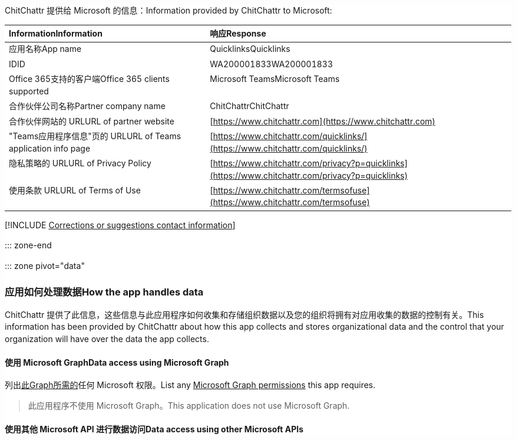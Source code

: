 <span data-ttu-id="9d2b8-108">ChitChattr 提供给 Microsoft 的信息：</span><span class="sxs-lookup"><span data-stu-id="9d2b8-108">Information provided by ChitChattr to Microsoft:</span></span>

| <span data-ttu-id="9d2b8-109">**Information**</span><span class="sxs-lookup"><span data-stu-id="9d2b8-109">**Information**</span></span> | <span data-ttu-id="9d2b8-110">**响应**</span><span class="sxs-lookup"><span data-stu-id="9d2b8-110">**Response**</span></span> |
|:----------------|:-------------|
| <span data-ttu-id="9d2b8-111">应用名称</span><span class="sxs-lookup"><span data-stu-id="9d2b8-111">App name</span></span> | <span data-ttu-id="9d2b8-112">Quicklinks</span><span class="sxs-lookup"><span data-stu-id="9d2b8-112">Quicklinks</span></span> |
| <span data-ttu-id="9d2b8-113">ID</span><span class="sxs-lookup"><span data-stu-id="9d2b8-113">ID</span></span> | <span data-ttu-id="9d2b8-114">WA200001833</span><span class="sxs-lookup"><span data-stu-id="9d2b8-114">WA200001833</span></span> |
| <span data-ttu-id="9d2b8-115">Office 365支持的客户端</span><span class="sxs-lookup"><span data-stu-id="9d2b8-115">Office 365 clients supported</span></span> | <span data-ttu-id="9d2b8-116">Microsoft Teams</span><span class="sxs-lookup"><span data-stu-id="9d2b8-116">Microsoft Teams</span></span> |
| <span data-ttu-id="9d2b8-117">合作伙伴公司名称</span><span class="sxs-lookup"><span data-stu-id="9d2b8-117">Partner company name</span></span> | <span data-ttu-id="9d2b8-118">ChitChattr</span><span class="sxs-lookup"><span data-stu-id="9d2b8-118">ChitChattr</span></span> |
| <span data-ttu-id="9d2b8-119">合作伙伴网站的 URL</span><span class="sxs-lookup"><span data-stu-id="9d2b8-119">URL of partner website</span></span> | [https://www.chitchattr.com](https://www.chitchattr.com) |
| <span data-ttu-id="9d2b8-120">"Teams应用程序信息"页的 URL</span><span class="sxs-lookup"><span data-stu-id="9d2b8-120">URL of Teams application info page</span></span> | [https://www.chitchattr.com/quicklinks/](https://www.chitchattr.com/quicklinks/) |
| <span data-ttu-id="9d2b8-121">隐私策略的 URL</span><span class="sxs-lookup"><span data-stu-id="9d2b8-121">URL of Privacy Policy</span></span> | [https://www.chitchattr.com/privacy?p=quicklinks](https://www.chitchattr.com/privacy?p=quicklinks) |
| <span data-ttu-id="9d2b8-122">使用条款 URL</span><span class="sxs-lookup"><span data-stu-id="9d2b8-122">URL of Terms of Use</span></span> | [https://www.chitchattr.com/termsofuse](https://www.chitchattr.com/termsofuse) |

 [!INCLUDE [Corrections or suggestions contact information](../includes/corrections-or-suggestions.md)]

::: zone-end

::: zone pivot="data"

### <a name="how-the-app-handles-data"></a><span data-ttu-id="9d2b8-123">应用如何处理数据</span><span class="sxs-lookup"><span data-stu-id="9d2b8-123">How the app handles data</span></span>

<span data-ttu-id="9d2b8-124">ChitChattr 提供了此信息，这些信息与此应用程序如何收集和存储组织数据以及您的组织将拥有对应用收集的数据的控制有关。</span><span class="sxs-lookup"><span data-stu-id="9d2b8-124">This information has been provided by ChitChattr about how this app collects and stores organizational data and the control that your organization will have over the data the app collects.</span></span>

#### <a name="data-access-using-microsoft-graph"></a><span data-ttu-id="9d2b8-125">使用 Microsoft Graph</span><span class="sxs-lookup"><span data-stu-id="9d2b8-125">Data access using Microsoft Graph</span></span>

<span data-ttu-id="9d2b8-126">列出[此Graph所需的](https://docs.microsoft.com/graph/permissions-reference)任何 Microsoft 权限。</span><span class="sxs-lookup"><span data-stu-id="9d2b8-126">List any [Microsoft Graph permissions](https://docs.microsoft.com/graph/permissions-reference) this app requires.</span></span>

><span data-ttu-id="9d2b8-127">此应用程序不使用 Microsoft Graph。</span><span class="sxs-lookup"><span data-stu-id="9d2b8-127">This application does not use Microsoft Graph.</span></span>

#### <a name="data-access-using-other-microsoft-apis"></a><span data-ttu-id="9d2b8-128">使用其他 Microsoft API 进行数据访问</span><span class="sxs-lookup"><span data-stu-id="9d2b8-128">Data access using other Microsoft APIs</span></span>
